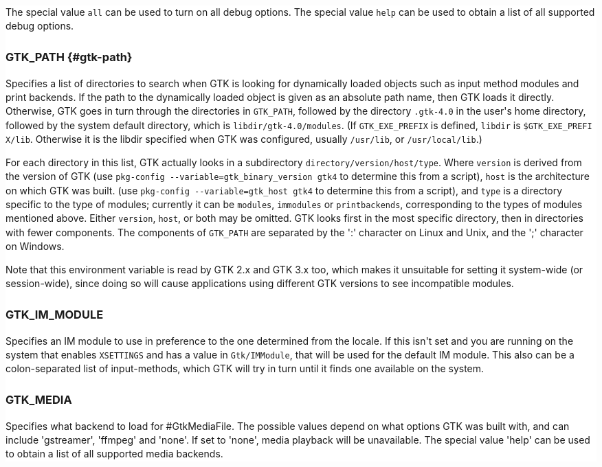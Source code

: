 The special value `all` can be used to turn on all debug options.
The special value `help` can be used to obtain a list of all
supported debug options.

### GTK_PATH {#gtk-path}

Specifies a list of directories to search when GTK is looking for
dynamically loaded objects such as input method modules and print
backends. If the path to the dynamically loaded object is given as
an absolute path name, then GTK loads it directly. Otherwise, GTK
goes in turn through the directories in `GTK_PATH`, followed by
the directory `.gtk-4.0` in the user's home directory, followed
by the system default directory, which is `libdir/gtk-4.0/modules`.
(If `GTK_EXE_PREFIX` is defined, `libdir` is `$GTK_EXE_PREFIX/lib`.
Otherwise it is the libdir specified when GTK was configured, usually
`/usr/lib`, or `/usr/local/lib`.)

For each directory in this list, GTK actually looks in a subdirectory
`directory/version/host/type`. Where `version` is derived from the
version of GTK (use `pkg-config --variable=gtk_binary_version gtk4`
to determine this from a script), `host` is the architecture on
which GTK was built. (use `pkg-config --variable=gtk_host gtk4` to
determine this from a script), and `type` is a directory specific to
the type of modules; currently it can be `modules`, `immodules` or
`printbackends`, corresponding to the types of modules mentioned
above. Either `version`, `host`, or both may be omitted. GTK looks
first in the most specific directory, then in directories with
fewer components.
The components of `GTK_PATH` are separated by the ':' character on
Linux and Unix, and the ';' character on Windows.

Note that this environment variable is read by GTK 2.x and GTK 3.x
too, which makes it unsuitable for setting it system-wide (or
session-wide), since doing so will cause applications using
different GTK versions to see incompatible modules.

### GTK_IM_MODULE

Specifies an IM module to use in preference to the one determined
from the locale. If this isn't set and you are running on the system
that enables `XSETTINGS` and has a value in `Gtk/IMModule`, that will
be used for the default IM module. This also can be a colon-separated
list of input-methods, which GTK will try in turn until it finds one
available on the system.

### GTK_MEDIA

Specifies what backend to load for #GtkMediaFile. The possible values
depend on what options GTK was built with, and can include 'gstreamer',
'ffmpeg' and 'none'. If set to 'none', media playback will be unavailable.
The special value 'help' can be used to obtain a list of all supported
media backends.
